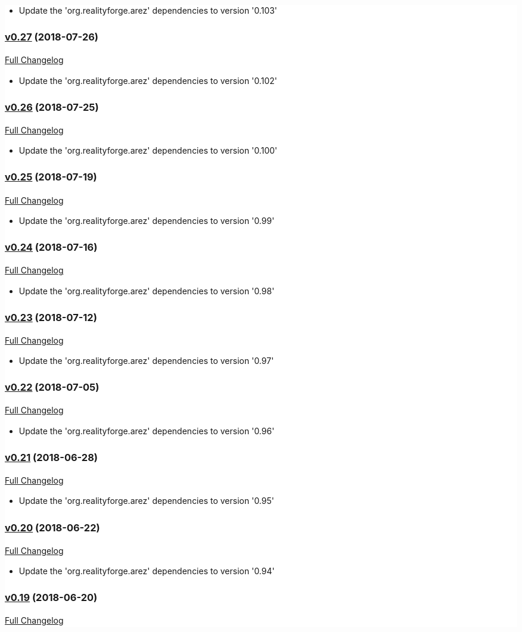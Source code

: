 * Update the 'org.realityforge.arez' dependencies to version '0.103'

### [v0.27](https://github.com/arez/arez-ticker/tree/v0.27) (2018-07-26)
[Full Changelog](https://github.com/arez/arez-ticker/compare/v0.26...v0.27)

* Update the 'org.realityforge.arez' dependencies to version '0.102'

### [v0.26](https://github.com/arez/arez-ticker/tree/v0.26) (2018-07-25)
[Full Changelog](https://github.com/arez/arez-ticker/compare/v0.25...v0.26)

* Update the 'org.realityforge.arez' dependencies to version '0.100'

### [v0.25](https://github.com/arez/arez-ticker/tree/v0.25) (2018-07-19)
[Full Changelog](https://github.com/arez/arez-ticker/compare/v0.24...v0.25)

* Update the 'org.realityforge.arez' dependencies to version '0.99'

### [v0.24](https://github.com/arez/arez-ticker/tree/v0.24) (2018-07-16)
[Full Changelog](https://github.com/arez/arez-ticker/compare/v0.23...v0.24)

* Update the 'org.realityforge.arez' dependencies to version '0.98'

### [v0.23](https://github.com/arez/arez-ticker/tree/v0.23) (2018-07-12)
[Full Changelog](https://github.com/arez/arez-ticker/compare/v0.22...v0.23)

* Update the 'org.realityforge.arez' dependencies to version '0.97'

### [v0.22](https://github.com/arez/arez-ticker/tree/v0.22) (2018-07-05)
[Full Changelog](https://github.com/arez/arez-ticker/compare/v0.21...v0.22)

* Update the 'org.realityforge.arez' dependencies to version '0.96'

### [v0.21](https://github.com/arez/arez-ticker/tree/v0.21) (2018-06-28)
[Full Changelog](https://github.com/arez/arez-ticker/compare/v0.20...v0.21)

* Update the 'org.realityforge.arez' dependencies to version '0.95'

### [v0.20](https://github.com/arez/arez-ticker/tree/v0.20) (2018-06-22)
[Full Changelog](https://github.com/arez/arez-ticker/compare/v0.19...v0.20)

* Update the 'org.realityforge.arez' dependencies to version '0.94'

### [v0.19](https://github.com/arez/arez-ticker/tree/v0.19) (2018-06-20)
[Full Changelog](https://github.com/arez/arez-ticker/compare/v0.18...v0.19)
